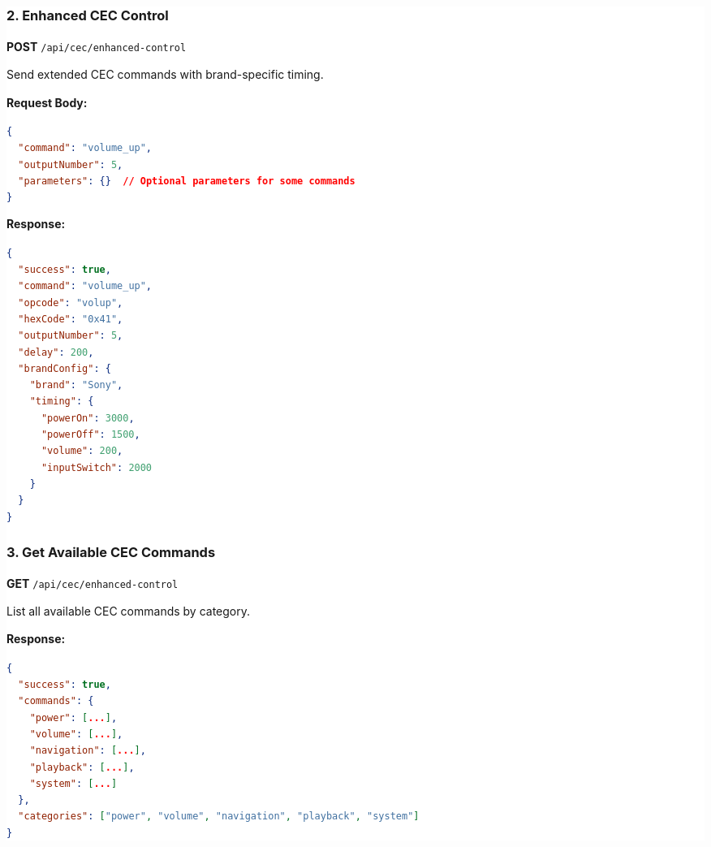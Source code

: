 ### 2. Enhanced CEC Control
**POST** `/api/cec/enhanced-control`

Send extended CEC commands with brand-specific timing.

**Request Body:**
```json
{
  "command": "volume_up",
  "outputNumber": 5,
  "parameters": {}  // Optional parameters for some commands
}
```

**Response:**
```json
{
  "success": true,
  "command": "volume_up",
  "opcode": "volup",
  "hexCode": "0x41",
  "outputNumber": 5,
  "delay": 200,
  "brandConfig": {
    "brand": "Sony",
    "timing": {
      "powerOn": 3000,
      "powerOff": 1500,
      "volume": 200,
      "inputSwitch": 2000
    }
  }
}
```

### 3. Get Available CEC Commands
**GET** `/api/cec/enhanced-control`

List all available CEC commands by category.

**Response:**
```json
{
  "success": true,
  "commands": {
    "power": [...],
    "volume": [...],
    "navigation": [...],
    "playback": [...],
    "system": [...]
  },
  "categories": ["power", "volume", "navigation", "playback", "system"]
}
```
